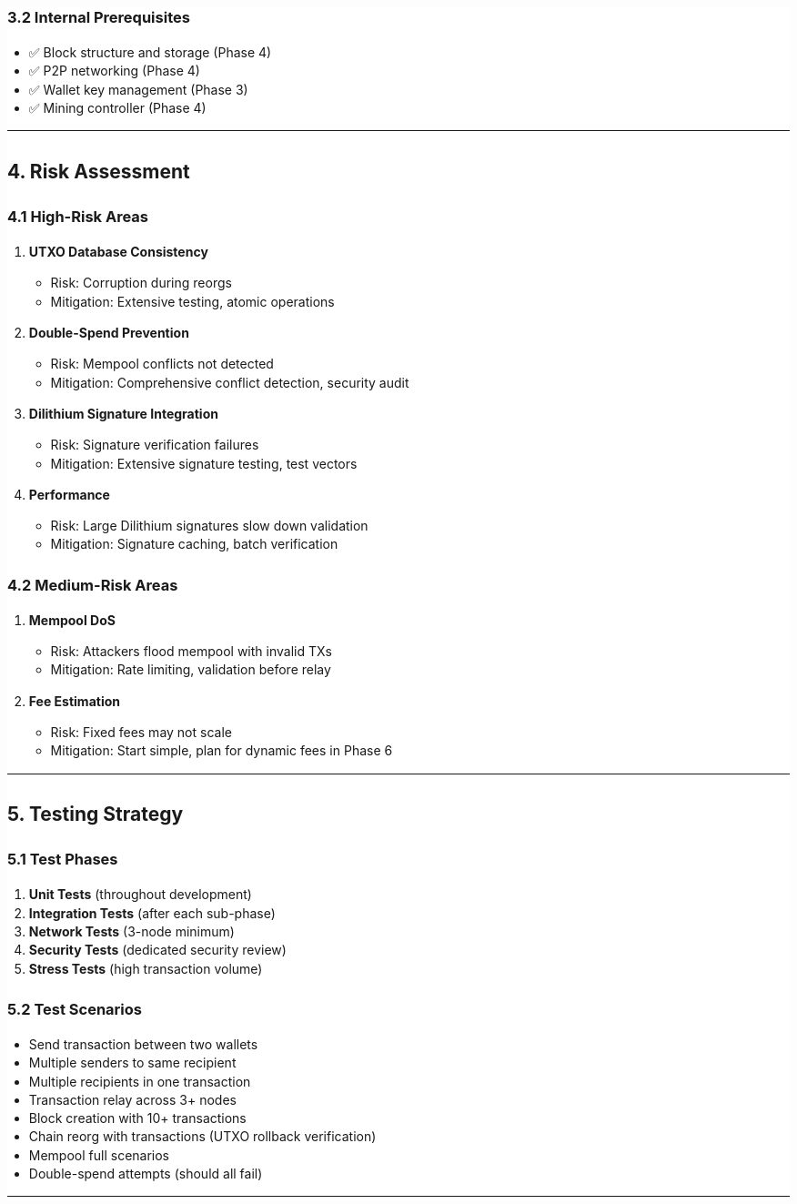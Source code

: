 ### 3.2 Internal Prerequisites
- ✅ Block structure and storage (Phase 4)
- ✅ P2P networking (Phase 4)
- ✅ Wallet key management (Phase 3)
- ✅ Mining controller (Phase 4)

---

## 4. Risk Assessment

### 4.1 High-Risk Areas
1. **UTXO Database Consistency**
   - Risk: Corruption during reorgs
   - Mitigation: Extensive testing, atomic operations

2. **Double-Spend Prevention**
   - Risk: Mempool conflicts not detected
   - Mitigation: Comprehensive conflict detection, security audit

3. **Dilithium Signature Integration**
   - Risk: Signature verification failures
   - Mitigation: Extensive signature testing, test vectors

4. **Performance**
   - Risk: Large Dilithium signatures slow down validation
   - Mitigation: Signature caching, batch verification

### 4.2 Medium-Risk Areas
1. **Mempool DoS**
   - Risk: Attackers flood mempool with invalid TXs
   - Mitigation: Rate limiting, validation before relay

2. **Fee Estimation**
   - Risk: Fixed fees may not scale
   - Mitigation: Start simple, plan for dynamic fees in Phase 6

---

## 5. Testing Strategy

### 5.1 Test Phases
1. **Unit Tests** (throughout development)
2. **Integration Tests** (after each sub-phase)
3. **Network Tests** (3-node minimum)
4. **Security Tests** (dedicated security review)
5. **Stress Tests** (high transaction volume)

### 5.2 Test Scenarios
- Send transaction between two wallets
- Multiple senders to same recipient
- Multiple recipients in one transaction
- Transaction relay across 3+ nodes
- Block creation with 10+ transactions
- Chain reorg with transactions (UTXO rollback verification)
- Mempool full scenarios
- Double-spend attempts (should all fail)

---
